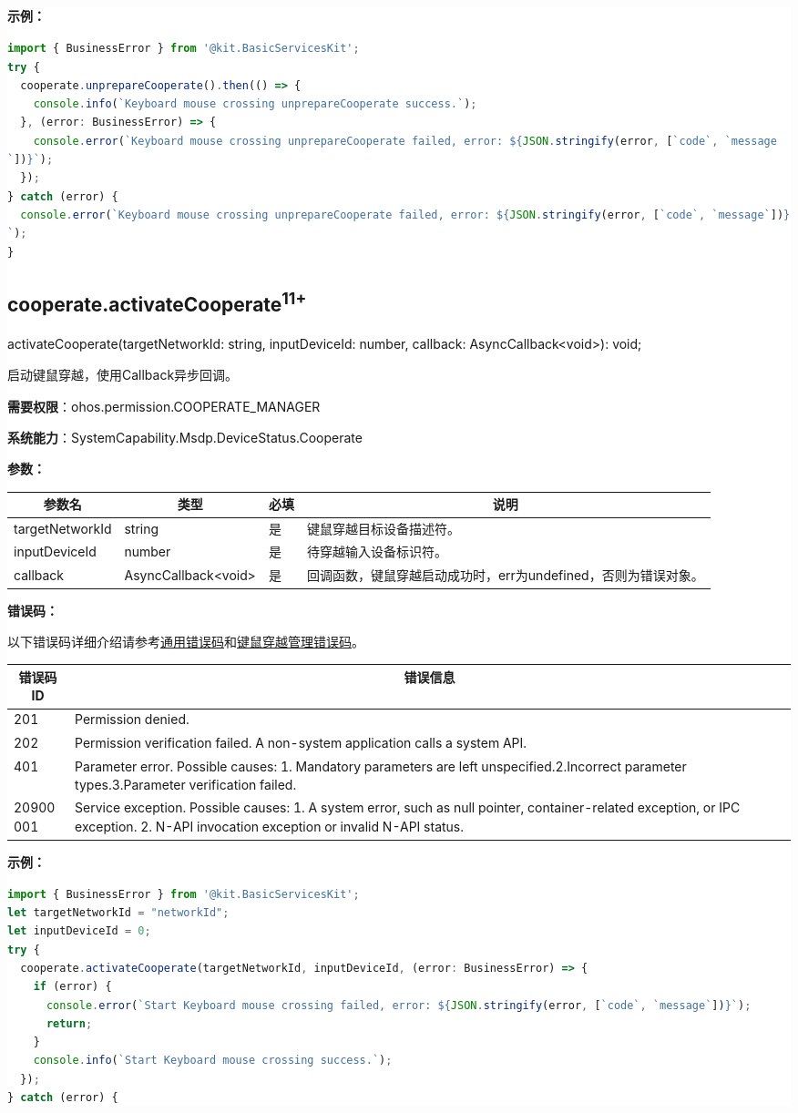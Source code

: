 **示例：**

```ts
import { BusinessError } from '@kit.BasicServicesKit';
try {
  cooperate.unprepareCooperate().then(() => {
    console.info(`Keyboard mouse crossing unprepareCooperate success.`);
  }, (error: BusinessError) => {
    console.error(`Keyboard mouse crossing unprepareCooperate failed, error: ${JSON.stringify(error, [`code`, `message`])}`);
  });
} catch (error) {
  console.error(`Keyboard mouse crossing unprepareCooperate failed, error: ${JSON.stringify(error, [`code`, `message`])}`);
}
```



## cooperate.activateCooperate<sup>11+</sup>

activateCooperate(targetNetworkId: string, inputDeviceId: number, callback: AsyncCallback&lt;void&gt;): void;

启动键鼠穿越，使用Callback异步回调。

**需要权限**：ohos.permission.COOPERATE_MANAGER

**系统能力**：SystemCapability.Msdp.DeviceStatus.Cooperate

**参数：**

| 参数名          | 类型                      | 必填 | 说明                                                         |
| --------------- | ------------------------- | ---- | ------------------------------------------------------------ |
| targetNetworkId | string                    | 是   | 键鼠穿越目标设备描述符。                                     |
| inputDeviceId   | number                    | 是   | 待穿越输入设备标识符。                                       |
| callback        | AsyncCallback&lt;void&gt; | 是   | 回调函数，键鼠穿越启动成功时，err为undefined，否则为错误对象。 |

**错误码：**

以下错误码详细介绍请参考[通用错误码](../errorcode-universal.md)和[键鼠穿越管理错误码](errorcode-devicestatus.md)。

| 错误码ID | 错误信息          |
| -------- | ----------------- |
| 201 | Permission denied. |
| 202 | Permission verification failed. A non-system application calls a system API. |
| 401 | Parameter error. Possible causes: 1. Mandatory parameters are left unspecified.2.Incorrect parameter types.3.Parameter verification failed. |
| 20900001 | Service exception. Possible causes: 1. A system error, such as null pointer, container-related exception, or IPC exception. 2. N-API invocation exception or invalid N-API status. |

**示例：**

```ts
import { BusinessError } from '@kit.BasicServicesKit';
let targetNetworkId = "networkId";
let inputDeviceId = 0;
try {
  cooperate.activateCooperate(targetNetworkId, inputDeviceId, (error: BusinessError) => {
    if (error) {
      console.error(`Start Keyboard mouse crossing failed, error: ${JSON.stringify(error, [`code`, `message`])}`);
      return;
    }
    console.info(`Start Keyboard mouse crossing success.`);
  });
} catch (error) {
```